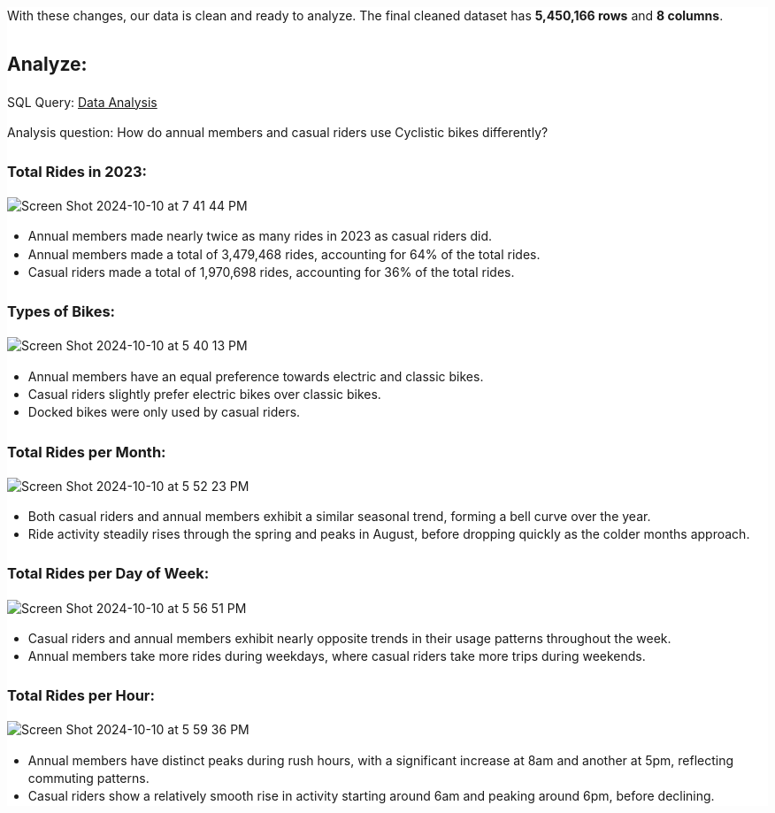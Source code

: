 With these changes, our data is clean and ready to analyze. The final cleaned dataset has **5,450,166 rows** and **8 columns**.

## Analyze:
SQL Query: [Data Analysis](https://github.com/kiankaas/bike-share-analysis/blob/main/04-data_analysis.sql)

Analysis question: How do annual members and casual riders use Cyclistic bikes differently?  

### Total Rides in 2023:

![Screen Shot 2024-10-10 at 7 41 44 PM](https://github.com/user-attachments/assets/176cdcf0-9586-4217-8a3e-cb0afb80e191)

- Annual members made nearly twice as many rides in 2023 as casual riders did.
- Annual members made a total of 3,479,468 rides, accounting for 64% of the total rides.
- Casual riders made a total of 1,970,698 rides, accounting for 36% of the total rides.


### Types of Bikes:

![Screen Shot 2024-10-10 at 5 40 13 PM](https://github.com/user-attachments/assets/e9d4b5bf-425c-4a96-a2c7-3c65b77f8a49)

- Annual members have an equal preference towards electric and classic bikes.
- Casual riders slightly prefer electric bikes over classic bikes.
- Docked bikes were only used by casual riders.


### Total Rides per Month:

![Screen Shot 2024-10-10 at 5 52 23 PM](https://github.com/user-attachments/assets/0b66856f-fabc-4697-93b8-820e9cad1113)

- Both casual riders and annual members exhibit a similar seasonal trend, forming a bell curve over the year.
- Ride activity steadily rises through the spring and peaks in August, before dropping quickly as the colder months approach.


### Total Rides per Day of Week:

![Screen Shot 2024-10-10 at 5 56 51 PM](https://github.com/user-attachments/assets/267a682f-b852-42bf-af78-db8c892e3857)

- Casual riders and annual members exhibit nearly opposite trends in their usage patterns throughout the week.
- Annual members take more rides during weekdays, where casual riders take more trips during weekends. 


### Total Rides per Hour:

![Screen Shot 2024-10-10 at 5 59 36 PM](https://github.com/user-attachments/assets/89a5bef0-1b65-4634-9140-144991de165c)

- Annual members have distinct peaks during rush hours, with a significant increase at 8am and another at 5pm, reflecting commuting patterns.
- Casual riders show a relatively smooth rise in activity starting around 6am and peaking around 6pm, before declining.
